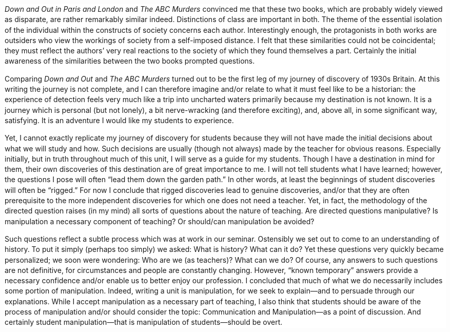 <i>
Down and Out in Paris and London
</i>
and
<i>
The ABC Murders
</i>
convinced me that these two books, which are probably widely viewed as disparate, are rather remarkably similar indeed. Distinctions of class are important in both. The theme of the essential isolation of the individual within the constructs of society concerns each author. Interestingly enough, the protagonists in both works are outsiders who view the workings of society from a self-imposed distance. I felt that these similarities could not be coincidental; they must reflect the authors’ very real reactions to the society of which they found themselves a part. Certainly the initial awareness of the similarities between the two books prompted questions.
</p>
<p>
Comparing
<i>
Down and Out
</i>
and
<i>
The ABC Murders
</i>
turned out to be the first leg of my journey of discovery of 1930s Britain. At this writing the journey is not complete, and I can therefore imagine and/or relate to what it must feel like to be a historian: the experience of detection feels very much like a trip into uncharted waters primarily because my destination is not known. It is a journey which is personal (but not lonely), a bit nerve-wracking (and therefore exciting), and, above all, in some significant way, satisfying. It is an adventure I would like my students to experience.
</p>
<p>
Yet, I cannot exactly replicate my journey of discovery for students because they will not have made the initial decisions about what we will study and how. Such decisions are usually (though not always) made by the teacher for obvious reasons. Especially initially, but in truth throughout much of this unit, I will serve as a guide for my students. Though I have a destination in mind for them, their own discoveries of this destination are of great importance to me. I will not tell students what I have learned; however, the questions I pose will often “lead them down the garden path.” In other words, at least the beginnings of student discoveries will often be “rigged.” For now I conclude that rigged discoveries lead to genuine discoveries, and/or that they are often prerequisite to the more independent discoveries for which one does not need a teacher. Yet, in fact, the methodology of the directed question raises (in my mind) all sorts of questions about the nature of teaching. Are directed questions manipulative? Is manipulation a necessary component of teaching? Or should/can manipulation be avoided?
</p>
<p>
Such questions reflect a subtle process which was at work in our seminar. Ostensibly we set out to come to an understanding of history. To put it simply (perhaps too simply) we asked: What is history? What can it do? Yet these questions very quickly became personalized; we soon were wondering: Who are we (as teachers)? What can we do? Of course, any answers to such questions are not definitive, for circumstances and people are constantly changing. However, “known temporary” answers provide a necessary confidence and/or enable us to better enjoy our profession. I concluded that much of what we do necessarily includes some portion of manipulation. Indeed, writing a unit is manipulation, for we seek to explain—and to persuade through our explanations. While I accept manipulation as a necessary part of teaching, I also think that students should be aware of the process of manipulation and/or should consider the topic: Communication and Manipulation—as a point of discussion. And certainly student manipulation—that is manipulation of students—should be overt.
</p>
<p>